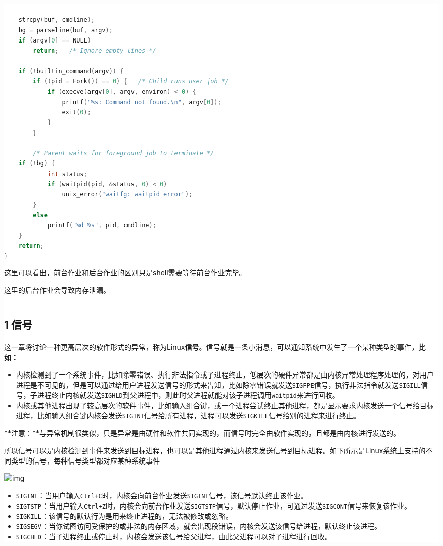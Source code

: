 ```c

    strcpy(buf, cmdline);
    bg = parseline(buf, argv);
    if (argv[0] == NULL)
        return;   /* Ignore empty lines */

    if (!builtin_command(argv)) {
        if ((pid = Fork()) == 0) {   /* Child runs user job */
            if (execve(argv[0], argv, environ) < 0) {
                printf("%s: Command not found.\n", argv[0]);
                exit(0);
            }
        }

        /* Parent waits for foreground job to terminate */
	if (!bg) {
            int status;
            if (waitpid(pid, &status, 0) < 0)
                unix_error("waitfg: waitpid error");
        }
        else
            printf("%d %s", pid, cmdline);
    }
    return;
}
```

这里可以看出，前台作业和后台作业的区别只是shell需要等待前台作业完毕。

这里的后台作业会导致内存泄漏。

------

## 1 信号

这一章将讨论一种更高层次的软件形式的异常，称为Linux**信号**。信号就是一条小消息，可以通知系统中发生了一个某种类型的事件，**比如：**

- 内核检测到了一个系统事件，比如除零错误、执行非法指令或子进程终止，低层次的硬件异常都是由内核异常处理程序处理的，对用户进程是不可见的，但是可以通过给用户进程发送信号的形式来告知，比如除零错误就发送`SIGFPE`信号，执行非法指令就发送`SIGILL`信号，子进程终止内核就发送`SIGHLD`到父进程中，则此时父进程就能对该子进程调用`waitpid`来进行回收。
- 内核或其他进程出现了较高层次的软件事件，比如输入组合键，或一个进程尝试终止其他进程，都是显示要求内核发送一个信号给目标进程，比如输入组合键内核会发送`SIGINT`信号给所有进程，进程可以发送`SIGKILL`信号给别的进程来进行终止。

**注意：**与异常机制很类似，只是异常是由硬件和软件共同实现的，而信号时完全由软件实现的，且都是由内核进行发送的。

所以信号可以是内核检测到事件来发送到目标进程，也可以是其他进程通过内核来发送信号到目标进程。如下所示是Linux系统上支持的不同类型的信号，每种信号类型都对应某种系统事件

![img](https://pic3.zhimg.com/80/v2-fcf6d2869719a7f0f2c743bd105309ba_720w.jpg)

- `SIGINT`：当用户输入`Ctrl+C`时，内核会向前台作业发送`SIGINT`信号，该信号默认终止该作业。
- `SIGTSTP`：当用户输入`Ctrl+Z`时，内核会向前台作业发送`SIGTSTP`信号，默认停止作业，可通过发送`SIGCONT`信号来恢复该作业。
- `SIGKILL`：该信号的默认行为是用来终止进程的，无法被修改或忽略。
- `SIGSEGV`：当你试图访问受保护的或非法的内存区域，就会出现段错误，内核会发送该信号给进程，默认终止该进程。
- `SIGCHLD`：当子进程终止或停止时，内核会发送该信号给父进程，由此父进程可以对子进程进行回收。
